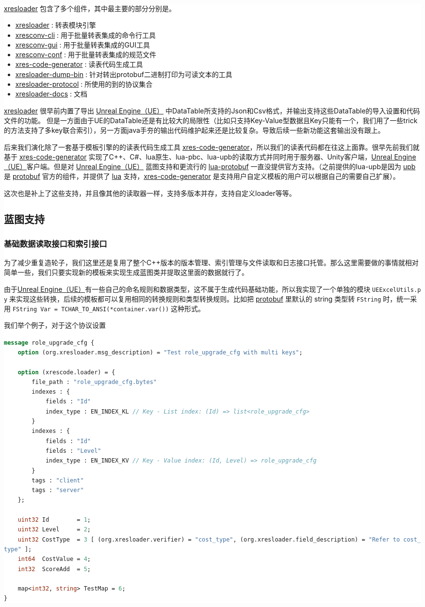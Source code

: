 [xresloader][1] 包含了多个组件，其中最主要的部分分别是。

+ [xresloader][2] : 转表模块引擎
+ [xresconv-cli][3] : 用于批量转表集成的命令行工具
+ [xresconv-gui][4] : 用于批量转表集成的GUI工具
+ [xresconv-conf][5] : 用于批量转表集成的规范文件
+ [xres-code-generator][6] : 读表代码生成工具
+ [xresloader-dump-bin][7] : 针对转出protobuf二进制打印为可读文本的工具
+ [xresloader-protocol][8] : 所使用的到的协议集合
+ [xresloader-docs][9] : 文档

[xresloader][2] 很早前内置了导出 [Unreal Engine（UE）][10] 中DataTable所支持的Json和Csv格式，并输出支持这些DataTable的导入设置和代码文件的功能。
但是一方面由于UE的DataTable还是有比较大的局限性（比如只支持Key-Value型数据且Key只能有一个，我们用了一些trick的方法支持了多key联合索引），另一方面java手夯的输出代码维护起来还是比较复杂。导致后续一些新功能这套输出没有跟上。

后来我们演化除了一套基于模板引擎的的读表代码生成工具 [xres-code-generator][6]，所以我们的读表代码都在往这上面靠。很早先前我们就基于 [xres-code-generator][6] 实现了C++、C#、lua原生、lua-pbc、lua-upb的读取方式并同时用于服务器、Unity客户端，[Unreal Engine（UE）][10]客户端。但是对 [Unreal Engine（UE）][10] 蓝图支持和更流行的 [lua-protobuf][11] 一直没提供官方支持。（之前提供的lua-upb是因为 [upb][12] 是 [protobuf][13] 官方的组件，并提供了 [lua][12] 支持，[xres-code-generator][6] 是支持用户自定义模板的用户可以根据自己的需要自己扩展）。

这次也是补上了这些支持，并且像其他的读取器一样，支持多版本并存，支持自定义loader等等。

## 蓝图支持

### 基础数据读取接口和索引接口

为了减少重复造轮子，我们这里还是复用了整个C++版本的版本管理、索引管理与文件读取和日志接口托管。那么这里需要做的事情就相对简单一些，我们只要实现新的模板来实现生成蓝图类并提取这里面的数据就行了。

由于[Unreal Engine（UE）][10]有一些自己的命名规则和数据类型，这不属于生成代码基础功能，所以我实现了一个单独的模块 `UEExcelUtils.py` 来实现这些转换，后续的模板都可以复用相同的转换规则和类型转换规则。比如把 [protobuf][13] 里默认的 string 类型转 `FString` 时，统一采用 `FString Var = TCHAR_TO_ANSI(*container.var())` 这种形式。

我们举个例子，对于这个协议设置

```protobuf
message role_upgrade_cfg {
    option (org.xresloader.msg_description) = "Test role_upgrade_cfg with multi keys";

    option (xrescode.loader) = {
        file_path : "role_upgrade_cfg.bytes"
        indexes : {
            fields : "Id"
            index_type : EN_INDEX_KL // Key - List index: (Id) => list<role_upgrade_cfg>
        }
        indexes : {
            fields : "Id"
            fields : "Level"
            index_type : EN_INDEX_KV // Key - Value index: (Id, Level) => role_upgrade_cfg
        }
        tags : "client"
        tags : "server"
    };

    uint32 Id        = 1;
    uint32 Level     = 2;
    uint32 CostType  = 3 [ (org.xresloader.verifier) = "cost_type", (org.xresloader.field_description) = "Refer to cost_type" ];
    int64  CostValue = 4;
    int32  ScoreAdd  = 5;

    map<int32, string> TestMap = 6;
}
```


[1]: https://xresloader.atframe.work/
[2]: https://github.com/xresloader/xresloader
[3]: https://github.com/xresloader/xresconv-cli
[4]: https://github.com/xresloader/xresconv-gui
[5]: https://github.com/xresloader/xresconv-conf
[6]: https://github.com/xresloader/xres-code-generator
[7]: https://github.com/xresloader/xresloader-dump-bin
[8]: https://github.com/xresloader/xresloader-protocol
[9]: https://github.com/xresloader/xresloader-docs
[10]: https://www.unrealengine.com/
[11]: https://github.com/starwing/lua-protobuf
[12]: https://github.com/protocolbuffers/upb
[13]: https://github.com/protocolbuffers/protobuf